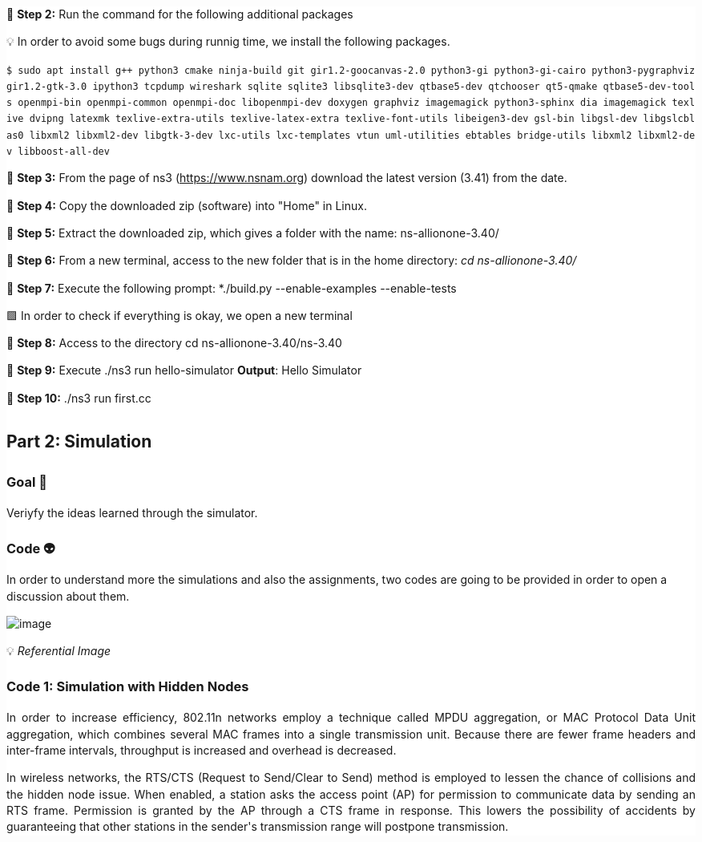 :red_circle:	**Step 2:** Run the command for the following additional packages


:bulb: In order to avoid some bugs during runnig time, we install the following packages.

`$ sudo apt install g++ python3 cmake ninja-build git gir1.2-goocanvas-2.0 python3-gi python3-gi-cairo python3-pygraphviz gir1.2-gtk-3.0 ipython3 tcpdump wireshark sqlite sqlite3 libsqlite3-dev qtbase5-dev qtchooser qt5-qmake qtbase5-dev-tools openmpi-bin openmpi-common openmpi-doc libopenmpi-dev doxygen graphviz imagemagick python3-sphinx dia imagemagick texlive dvipng latexmk texlive-extra-utils texlive-latex-extra texlive-font-utils libeigen3-dev gsl-bin libgsl-dev libgslcblas0 libxml2 libxml2-dev libgtk-3-dev lxc-utils lxc-templates vtun uml-utilities ebtables bridge-utils libxml2 libxml2-dev libboost-all-dev`

:red_circle:	**Step 3:** From the page of ns3 (https://www.nsnam.org) download the latest version (3.41) from the date.

:red_circle:	**Step 4:** Copy the downloaded zip (software) into "Home" in Linux.

:red_circle:	**Step 5:** Extract the downloaded zip, which gives a folder with the name:  ns-allionone-3.40/


:red_circle:	**Step 6:** From a new terminal, access to the new folder that is in the home directory: *cd ns-allionone-3.40/*

:red_circle:	**Step 7:** Execute the following prompt: *./build.py --enable-examples --enable-tests


 :green_square:	In order to check if everything is okay, we open a new terminal 

:red_circle:	**Step 8:** Access to the directory cd  ns-allionone-3.40/ns-3.40

:red_circle:	**Step 9:** Execute ./ns3 run hello-simulator
 **Output**: Hello Simulator
        
:red_circle:	**Step 10:** ./ns3 run first.cc


## **Part 2: Simulation**

### Goal :checkered_flag: 
Veriyfy the ideas learned through the simulator.

### Code :alien: 
In order to understand more the simulations and also the assignments, two codes are going to be provided in order to open a discussion about them. 


![image](https://hackmd.io/_uploads/HynJSlfeR.png)

:bulb: *Referential Image*

### **Code 1: Simulation with Hidden Nodes**
<p align="justify" > 
In order to increase efficiency, 802.11n networks employ a technique called MPDU aggregation, or MAC Protocol Data Unit aggregation, which combines several MAC frames into a single transmission unit. Because there are fewer frame headers and inter-frame intervals, throughput is increased and overhead is decreased.
<p > 
<p align="justify" > 
In wireless networks, the RTS/CTS (Request to Send/Clear to Send) method is employed to lessen the chance of collisions and the hidden node issue. When enabled, a station asks the access point (AP) for permission to communicate data by sending an RTS frame. Permission is granted by the AP through a CTS frame in response. This lowers the possibility of accidents by guaranteeing that other stations in the sender's transmission range will postpone transmission.
<p> 
<p align="justify" > 
